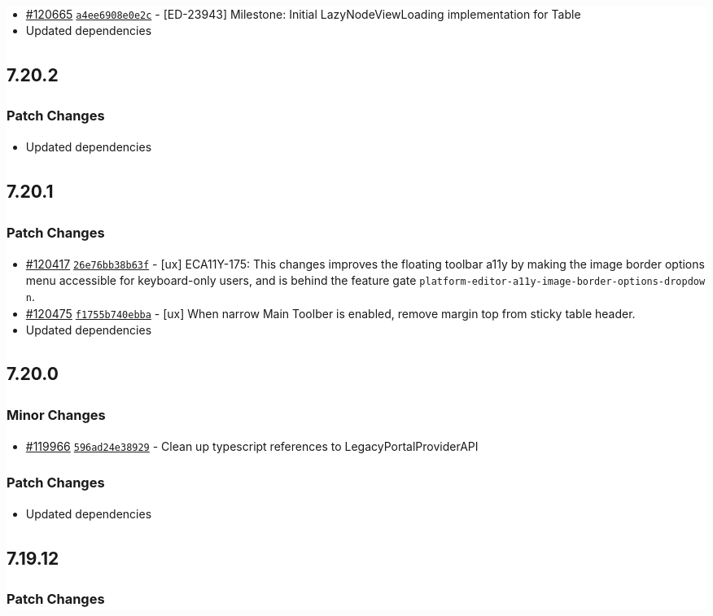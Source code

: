 - [#120665](https://stash.atlassian.com/projects/CONFCLOUD/repos/confluence-frontend/pull-requests/120665)
  [`a4ee6908e0e2c`](https://stash.atlassian.com/projects/CONFCLOUD/repos/confluence-frontend/commits/a4ee6908e0e2c) -
  [ED-23943] Milestone: Initial LazyNodeViewLoading implementation for Table
- Updated dependencies

## 7.20.2

### Patch Changes

- Updated dependencies

## 7.20.1

### Patch Changes

- [#120417](https://stash.atlassian.com/projects/CONFCLOUD/repos/confluence-frontend/pull-requests/120417)
  [`26e76bb38b63f`](https://stash.atlassian.com/projects/CONFCLOUD/repos/confluence-frontend/commits/26e76bb38b63f) -
  [ux] ECA11Y-175: This changes improves the floating toolbar a11y by making the image border
  options menu accessible for keyboard-only users, and is behind the feature gate
  `platform-editor-a11y-image-border-options-dropdown`.
- [#120475](https://stash.atlassian.com/projects/CONFCLOUD/repos/confluence-frontend/pull-requests/120475)
  [`f1755b740ebba`](https://stash.atlassian.com/projects/CONFCLOUD/repos/confluence-frontend/commits/f1755b740ebba) -
  [ux] When narrow Main Toolber is enabled, remove margin top from sticky table header.
- Updated dependencies

## 7.20.0

### Minor Changes

- [#119966](https://stash.atlassian.com/projects/CONFCLOUD/repos/confluence-frontend/pull-requests/119966)
  [`596ad24e38929`](https://stash.atlassian.com/projects/CONFCLOUD/repos/confluence-frontend/commits/596ad24e38929) -
  Clean up typescript references to LegacyPortalProviderAPI

### Patch Changes

- Updated dependencies

## 7.19.12

### Patch Changes
